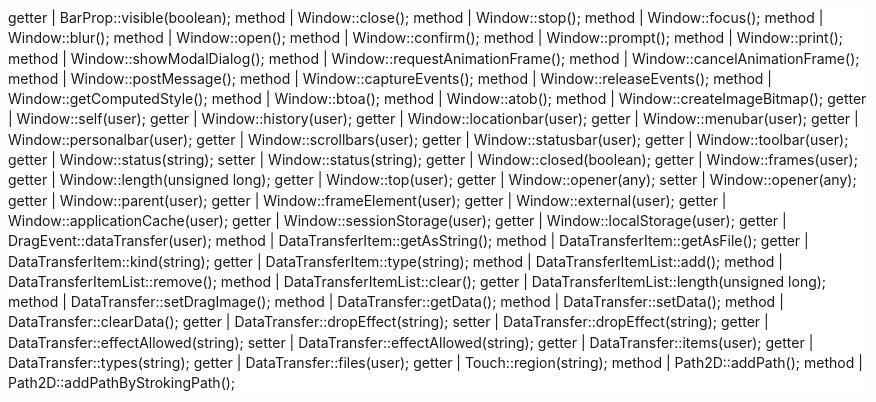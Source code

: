 getter | BarProp::visible(boolean);
method | Window::close();
method | Window::stop();
method | Window::focus();
method | Window::blur();
method | Window::open();
method | Window::confirm();
method | Window::prompt();
method | Window::print();
method | Window::showModalDialog();
method | Window::requestAnimationFrame();
method | Window::cancelAnimationFrame();
method | Window::postMessage();
method | Window::captureEvents();
method | Window::releaseEvents();
method | Window::getComputedStyle();
method | Window::btoa();
method | Window::atob();
method | Window::createImageBitmap();
getter | Window::self(user);
getter | Window::history(user);
getter | Window::locationbar(user);
getter | Window::menubar(user);
getter | Window::personalbar(user);
getter | Window::scrollbars(user);
getter | Window::statusbar(user);
getter | Window::toolbar(user);
getter | Window::status(string);
setter | Window::status(string);
getter | Window::closed(boolean);
getter | Window::frames(user);
getter | Window::length(unsigned long);
getter | Window::top(user);
getter | Window::opener(any);
setter | Window::opener(any);
getter | Window::parent(user);
getter | Window::frameElement(user);
getter | Window::external(user);
getter | Window::applicationCache(user);
getter | Window::sessionStorage(user);
getter | Window::localStorage(user);
getter | DragEvent::dataTransfer(user);
method | DataTransferItem::getAsString();
method | DataTransferItem::getAsFile();
getter | DataTransferItem::kind(string);
getter | DataTransferItem::type(string);
method | DataTransferItemList::add();
method | DataTransferItemList::remove();
method | DataTransferItemList::clear();
getter | DataTransferItemList::length(unsigned long);
method | DataTransfer::setDragImage();
method | DataTransfer::getData();
method | DataTransfer::setData();
method | DataTransfer::clearData();
getter | DataTransfer::dropEffect(string);
setter | DataTransfer::dropEffect(string);
getter | DataTransfer::effectAllowed(string);
setter | DataTransfer::effectAllowed(string);
getter | DataTransfer::items(user);
getter | DataTransfer::types(string);
getter | DataTransfer::files(user);
getter | Touch::region(string);
method | Path2D::addPath();
method | Path2D::addPathByStrokingPath();